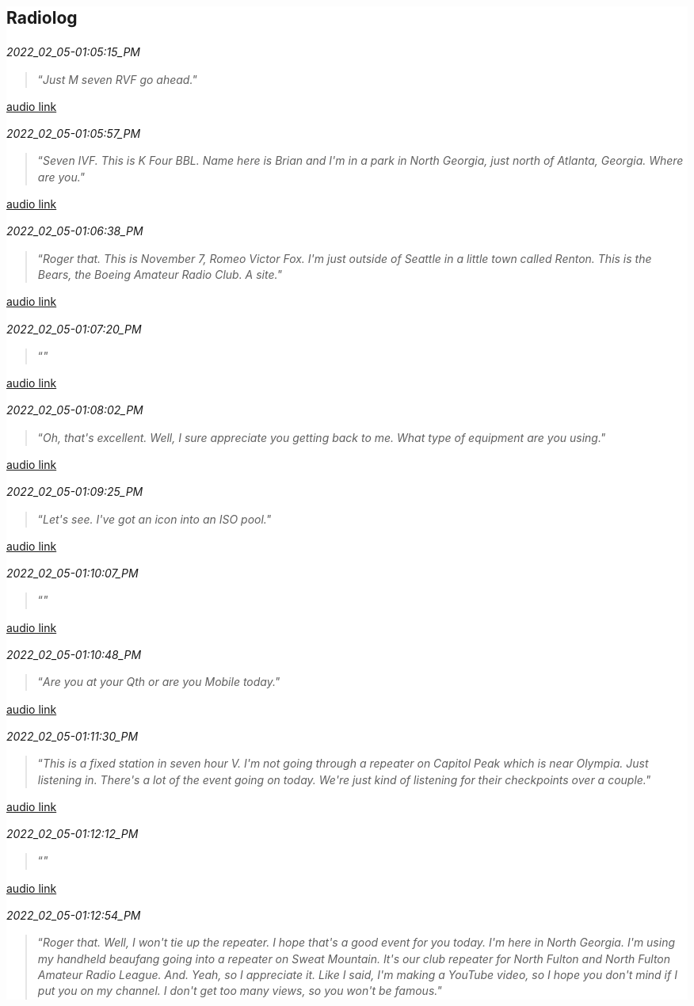 ## Radiolog


*2022_02_05-01:05:15_PM*
> “*Just M seven RVF go ahead."*

[audio link](/docs/assets/audio/audio_output_processed_2022_02_05-01:03:05_PM003.mp3)

*2022_02_05-01:05:57_PM*
> “*Seven IVF. This is K Four BBL. Name here is Brian and I'm in a park in North Georgia, just north of Atlanta, Georgia. Where are you."*

[audio link](/docs/assets/audio/audio_output_processed_2022_02_05-01:03:05_PM004.mp3)

*2022_02_05-01:06:38_PM*
> “*Roger that. This is November 7, Romeo Victor Fox. I'm just outside of Seattle in a little town called Renton. This is the Bears, the Boeing Amateur Radio Club. A site."*

[audio link](/docs/assets/audio/audio_output_processed_2022_02_05-01:03:05_PM005.mp3)

*2022_02_05-01:07:20_PM*
> “*"*

[audio link](/docs/assets/audio/audio_output_processed_2022_02_05-01:03:05_PM006.mp3)

*2022_02_05-01:08:02_PM*
> “*Oh, that's excellent. Well, I sure appreciate you getting back to me. What type of equipment are you using."*

[audio link](/docs/assets/audio/audio_output_processed_2022_02_05-01:03:05_PM007.mp3)

*2022_02_05-01:09:25_PM*
> “*Let's see. I've got an icon into an ISO pool."*

[audio link](/docs/assets/audio/audio_output_processed_2022_02_05-01:03:05_PM009.mp3)

*2022_02_05-01:10:07_PM*
> “*"*

[audio link](/docs/assets/audio/audio_output_processed_2022_02_05-01:03:05_PM010.mp3)

*2022_02_05-01:10:48_PM*
> “*Are you at your Qth or are you Mobile today."*

[audio link](/docs/assets/audio/audio_output_processed_2022_02_05-01:03:05_PM011.mp3)

*2022_02_05-01:11:30_PM*
> “*This is a fixed station in seven hour V. I'm not going through a repeater on Capitol Peak which is near Olympia. Just listening in. There's a lot of the event going on today. We're just kind of listening for their checkpoints over a couple."*

[audio link](/docs/assets/audio/audio_output_processed_2022_02_05-01:03:05_PM012.mp3)

*2022_02_05-01:12:12_PM*
> “*"*

[audio link](/docs/assets/audio/audio_output_processed_2022_02_05-01:03:05_PM013.mp3)

*2022_02_05-01:12:54_PM*
> “*Roger that. Well, I won't tie up the repeater. I hope that's a good event for you today. I'm here in North Georgia. I'm using my handheld beaufang going into a repeater on Sweat Mountain. It's our club repeater for North Fulton and North Fulton Amateur Radio League. And. Yeah, so I appreciate it. Like I said, I'm making a YouTube video, so I hope you don't mind if I put you on my channel. I don't get too many views, so you won't be famous."*

